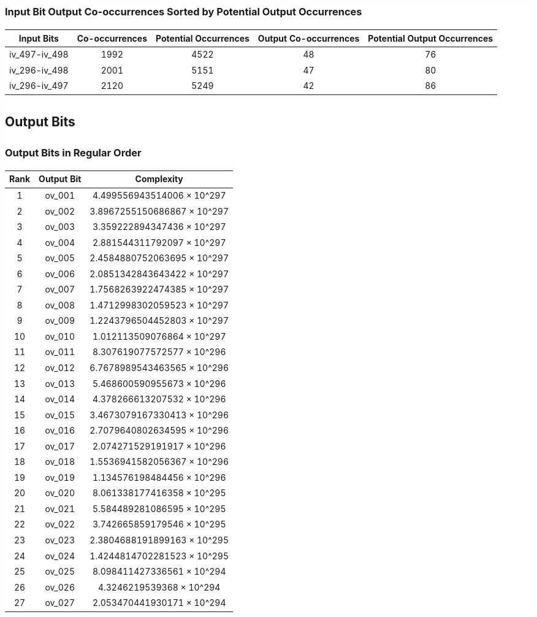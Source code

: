 ### Input Bit Output Co-occurrences Sorted by Potential Output Occurrences

| Input Bits | Co-occurrences | Potential Occurrences | Output Co-occurrences | Potential Output Occurrences |
|:----------:|:--------------:|:---------------------:|:---------------------:|:----------------------------:|
| iv_497-iv_498 | 1992 | 4522 | 48 | 76 |
| iv_296-iv_498 | 2001 | 5151 | 47 | 80 |
| iv_296-iv_497 | 2120 | 5249 | 42 | 86 |

## Output Bits

### Output Bits in Regular Order

| Rank | Output Bit | Complexity |
|:----:|:----------:|:----------:|
| 1 | ov_001 | 4.499556943514006 × 10^297 |
| 2 | ov_002 | 3.8967255150686867 × 10^297 |
| 3 | ov_003 | 3.359222894347436 × 10^297 |
| 4 | ov_004 | 2.881544311792097 × 10^297 |
| 5 | ov_005 | 2.4584880752063695 × 10^297 |
| 6 | ov_006 | 2.0851342843643422 × 10^297 |
| 7 | ov_007 | 1.7568263922474385 × 10^297 |
| 8 | ov_008 | 1.4712998302059523 × 10^297 |
| 9 | ov_009 | 1.2243796504452803 × 10^297 |
| 10 | ov_010 | 1.012113509076864 × 10^297 |
| 11 | ov_011 | 8.307619077572577 × 10^296 |
| 12 | ov_012 | 6.7678989543463565 × 10^296 |
| 13 | ov_013 | 5.468600590955673 × 10^296 |
| 14 | ov_014 | 4.378266613207532 × 10^296 |
| 15 | ov_015 | 3.4673079167330413 × 10^296 |
| 16 | ov_016 | 2.7079640802634595 × 10^296 |
| 17 | ov_017 | 2.074271529191917 × 10^296 |
| 18 | ov_018 | 1.5536941582056367 × 10^296 |
| 19 | ov_019 | 1.134576198484456 × 10^296 |
| 20 | ov_020 | 8.061338177416358 × 10^295 |
| 21 | ov_021 | 5.584489281086595 × 10^295 |
| 22 | ov_022 | 3.742665859179546 × 10^295 |
| 23 | ov_023 | 2.3804688191899163 × 10^295 |
| 24 | ov_024 | 1.4244814702281523 × 10^295 |
| 25 | ov_025 | 8.098411427336561 × 10^294 |
| 26 | ov_026 | 4.3246219539368 × 10^294 |
| 27 | ov_027 | 2.053470441930171 × 10^294 |
